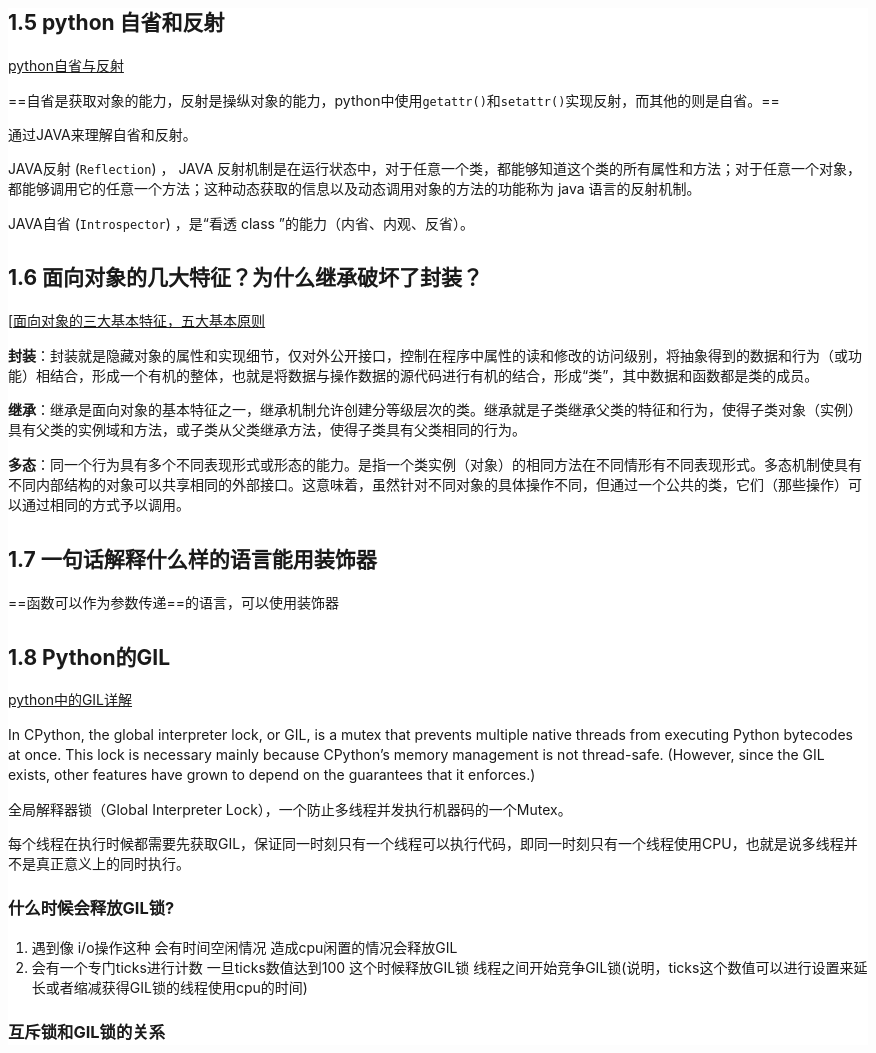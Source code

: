 ## 1.5 python 自省和反射

[python自省与反射](https://blog.csdn.net/zjbyough/article/details/96037399)

==自省是获取对象的能力，反射是操纵对象的能力，python中使用`getattr()`和`setattr()`实现反射，而其他的则是自省。==

 通过JAVA来理解自省和反射。

JAVA反射 (`Reflection`) ， JAVA 反射机制是在运行状态中，对于任意一个类，都能够知道这个类的所有属性和方法；对于任意一个对象，都能够调用它的任意一个方法；这种动态获取的信息以及动态调用对象的方法的功能称为 java 语言的反射机制。

JAVA自省 (`Introspector`) ，是“看透 class ”的能力（内省、内观、反省）。

 

## 1.6 面向对象的几大特征？为什么继承破坏了封装？

[[面向对象的三大基本特征，五大基本原则 ](https://www.cnblogs.com/fzz9/p/8973315.html)

 **封装**：封装就是隐藏对象的属性和实现细节，仅对外公开接口，控制在程序中属性的读和修改的访问级别，将抽象得到的数据和行为（或功能）相结合，形成一个有机的整体，也就是将数据与操作数据的源代码进行有机的结合，形成“类”，其中数据和函数都是类的成员。

**继承**：继承是面向对象的基本特征之一，继承机制允许创建分等级层次的类。继承就是子类继承父类的特征和行为，使得子类对象（实例）具有父类的实例域和方法，或子类从父类继承方法，使得子类具有父类相同的行为。

**多态**：同一个行为具有多个不同表现形式或形态的能力。是指一个类实例（对象）的相同方法在不同情形有不同表现形式。多态机制使具有不同内部结构的对象可以共享相同的外部接口。这意味着，虽然针对不同对象的具体操作不同，但通过一个公共的类，它们（那些操作）可以通过相同的方式予以调用。

## 1.7 一句话解释什么样的语言能用装饰器

==函数可以作为参数传递==的语言，可以使用装饰器



## 1.8 Python的GIL

[python中的GIL详解](https://www.cnblogs.com/SuKiWX/p/8804974.html)

In CPython, the global interpreter lock, or GIL, is a mutex that prevents multiple native threads from executing Python bytecodes at once. This lock is necessary mainly because CPython’s memory management is not thread-safe. (However, since the GIL exists, other features have grown to depend on the guarantees that it enforces.)

全局解释器锁（Global Interpreter Lock），一个防止多线程并发执行机器码的一个Mutex。

每个线程在执行时候都需要先获取GIL，保证同一时刻只有一个线程可以执行代码，即同一时刻只有一个线程使用CPU，也就是说多线程并不是真正意义上的同时执行。



### 什么时候会释放GIL锁?

1. 遇到像 i/o操作这种 会有时间空闲情况 造成cpu闲置的情况会释放GIL
2. 会有一个专门ticks进行计数 一旦ticks数值达到100 这个时候释放GIL锁 线程之间开始竞争GIL锁(说明，ticks这个数值可以进行设置来延长或者缩减获得GIL锁的线程使用cpu的时间)

### 互斥锁和GIL锁的关系
